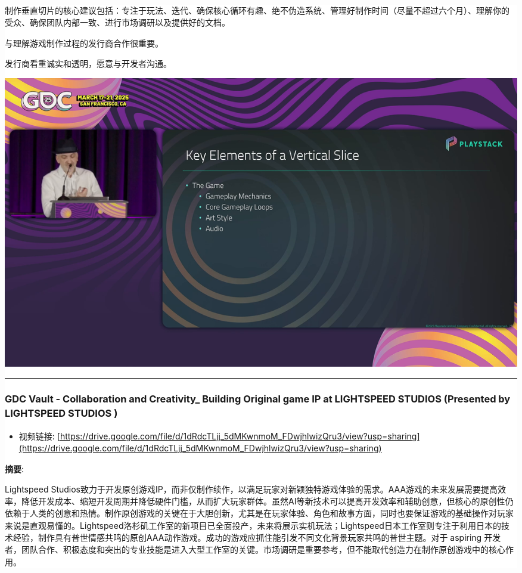 制作垂直切片的核心建议包括：专注于玩法、迭代、确保核心循环有趣、绝不伪造系统、管理好制作时间（尽量不超过六个月）、理解你的受众、确保团队内部一致、进行市场调研以及提供好的文档。

与理解游戏制作过程的发行商合作很重要。

发行商看重诚实和透明，愿意与开发者沟通。

![GDC Vault - Building the Perfect Vertical Slice_ Essential Strategies for Developers 截图](2025/GDC%20Vault%20-%20Building%20the%20Perfect%20Vertical%20Slice_%20Essential%20Strategies%20for%20Developers.png)

---

<h3 id="gdc-vault---collaboration-and-creativity_-building-original-game-ip-at-lightspeed-studios-presented-by-lightspeed-studios-">GDC Vault - Collaboration and Creativity_ Building Original game IP at LIGHTSPEED STUDIOS (Presented by LIGHTSPEED STUDIOS )</h3>

- 视频链接: [https://drive.google.com/file/d/1dRdcTLjj_5dMKwnmoM_FDwjhlwizQru3/view?usp=sharing](https://drive.google.com/file/d/1dRdcTLjj_5dMKwnmoM_FDwjhlwizQru3/view?usp=sharing)

**摘要**:

Lightspeed Studios致力于开发原创游戏IP，而非仅制作续作，以满足玩家对新颖独特游戏体验的需求。AAA游戏的未来发展需要提高效率，降低开发成本、缩短开发周期并降低硬件门槛，从而扩大玩家群体。虽然AI等新技术可以提高开发效率和辅助创意，但核心的原创性仍依赖于人类的创意和热情。制作原创游戏的关键在于大胆创新，尤其是在玩家体验、角色和故事方面，同时也要保证游戏的基础操作对玩家来说是直观易懂的。Lightspeed洛杉矶工作室的新项目已全面投产，未来将展示实机玩法；Lightspeed日本工作室则专注于利用日本的技术经验，制作具有普世情感共鸣的原创AAA动作游戏。成功的游戏应抓住能引发不同文化背景玩家共鸣的普世主题。对于 aspiring 开发者，团队合作、积极态度和突出的专业技能是进入大型工作室的关键。市场调研是重要参考，但不能取代创造力在制作原创游戏中的核心作用。

